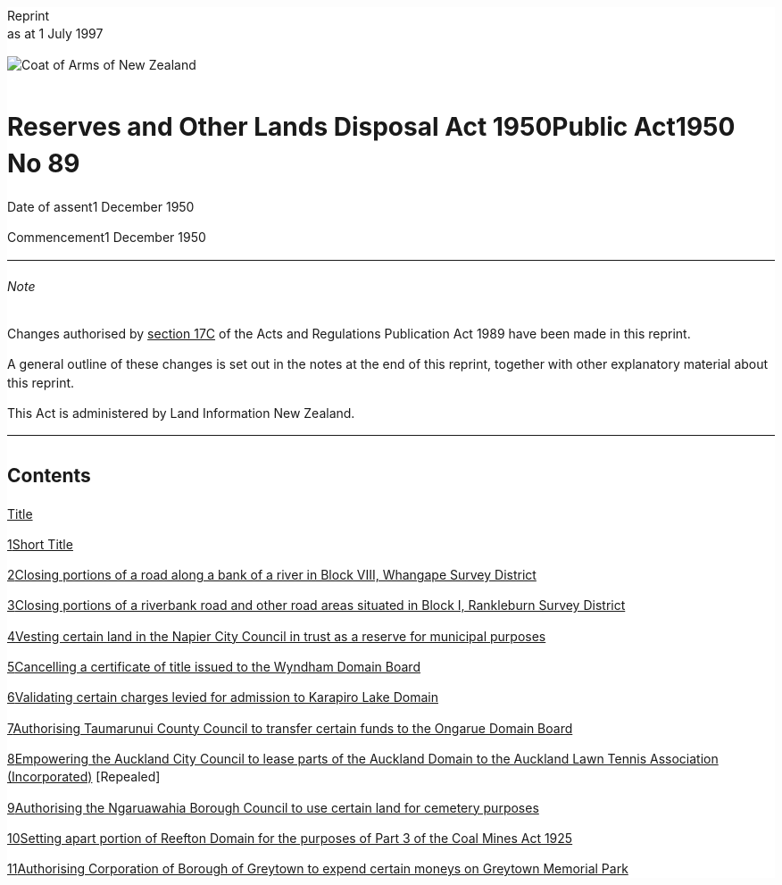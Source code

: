 Reprint  
as at 1 July 1997

![Coat of Arms of New Zealand](/images/leg-crest.jpg)

# Reserves and Other Lands Disposal Act 1950Public Act1950 No 89

Date of assent1 December 1950

Commencement1 December 1950

---

###### Note

Changes authorised by [section 17C][0] of the Acts and Regulations Publication Act 1989 have been made in this reprint.

A general outline of these changes is set out in the notes at the end of this reprint, together with other explanatory material about this reprint.

This Act is administered by Land Information New Zealand.

---

## Contents

[Title][1]

[1][2][][2][Short Title][2]

[2][3][][3][Closing portions of a road along a bank of a river in Block VIII, Whangape Survey District][3]

[3][4][][4][Closing portions of a riverbank road and other road areas situated in Block I, Rankleburn Survey District][4]

[4][5][][5][Vesting certain land in the Napier City Council in trust as a reserve for municipal purposes][5]

[5][6][][6][Cancelling a certificate of title issued to the Wyndham Domain Board][6]

[6][7][][7][Validating certain charges levied for admission to Karapiro Lake Domain][7]

[7][8][][8][Authorising Taumarunui County Council to transfer certain funds to the Ongarue Domain Board][8]

[8][9][][9][Empowering the Auckland City Council to lease parts of the Auckland Domain to the Auckland Lawn Tennis Association (Incorporated)][9] \[Repealed\]

[9][10][][10][Authorising the Ngaruawahia Borough Council to use certain land for cemetery purposes][10]

[10][11][][11][Setting apart portion of Reefton Domain for the purposes of Part 3 of the Coal Mines Act 1925][11]

[11][12][][12][Authorising Corporation of Borough of Greytown to expend certain moneys on Greytown Memorial Park][12]


[0]: http://www.legislation.govt.nz/act/public/1950/0089/latest/link.aspx?id=DLM195466
[1]: http://www.legislation.govt.nz/act/public/1950/0089/latest/whole.html#DLM263250
[2]: http://www.legislation.govt.nz/act/public/1950/0089/latest/whole.html#DLM263252
[3]: http://www.legislation.govt.nz/act/public/1950/0089/latest/whole.html#DLM263253
[4]: http://www.legislation.govt.nz/act/public/1950/0089/latest/whole.html#DLM263255
[5]: http://www.legislation.govt.nz/act/public/1950/0089/latest/whole.html#DLM263257
[6]: http://www.legislation.govt.nz/act/public/1950/0089/latest/whole.html#DLM263259
[7]: http://www.legislation.govt.nz/act/public/1950/0089/latest/whole.html#DLM263261
[8]: http://www.legislation.govt.nz/act/public/1950/0089/latest/whole.html#DLM263263
[9]: http://www.legislation.govt.nz/act/public/1950/0089/latest/whole.html#DLM263264
[10]: http://www.legislation.govt.nz/act/public/1950/0089/latest/whole.html#DLM263266
[11]: http://www.legislation.govt.nz/act/public/1950/0089/latest/whole.html#DLM263267
[12]: http://www.legislation.govt.nz/act/public/1950/0089/latest/whole.html#DLM263268
[13]: http://www.legislation.govt.nz/act/public/1950/0089/latest/whole.html#DLM263269
[14]: http://www.legislation.govt.nz/act/public/1950/0089/latest/whole.html#DLM263270
[15]: http://www.legislation.govt.nz/act/public/1950/0089/latest/whole.html#DLM263272
[16]: http://www.legislation.govt.nz/act/public/1950/0089/latest/whole.html#DLM263273
[17]: http://www.legislation.govt.nz/act/public/1950/0089/latest/whole.html#DLM263274
[18]: http://www.legislation.govt.nz/act/public/1950/0089/latest/whole.html#DLM263276
[19]: http://www.legislation.govt.nz/act/public/1950/0089/latest/whole.html#DLM263277
[20]: http://www.legislation.govt.nz/act/public/1950/0089/latest/whole.html#DLM263279
[21]: http://www.legislation.govt.nz/act/public/1950/0089/latest/whole.html#DLM263281
[22]: http://www.legislation.govt.nz/act/public/1950/0089/latest/whole.html#DLM263282
[23]: http://www.legislation.govt.nz/act/public/1950/0089/latest/whole.html#DLM263284
[24]: http://www.legislation.govt.nz/act/public/1950/0089/latest/whole.html#DLM263286
[25]: http://www.legislation.govt.nz/act/public/1950/0089/latest/whole.html#DLM263288
[26]: http://www.legislation.govt.nz/act/public/1950/0089/latest/whole.html#DLM263290
[27]: http://www.legislation.govt.nz/act/public/1950/0089/latest/whole.html#DLM263291
[28]: http://www.legislation.govt.nz/act/public/1950/0089/latest/whole.html#DLM263292
[29]: http://www.legislation.govt.nz/act/public/1950/0089/latest/whole.html#DLM263293
[30]: http://www.legislation.govt.nz/act/public/1950/0089/latest/whole.html#DLM263294
[31]: http://www.legislation.govt.nz/act/public/1950/0089/latest/whole.html#DLM263295
[32]: http://www.legislation.govt.nz/act/public/1950/0089/latest/whole.html#DLM263297
[33]: http://www.legislation.govt.nz/act/public/1950/0089/latest/whole.html#DLM263600
[34]: http://www.legislation.govt.nz/act/public/1950/0089/latest/whole.html#DLM263602
[35]: http://www.legislation.govt.nz/act/public/1950/0089/latest/whole.html#DLM263603
[36]: http://www.legislation.govt.nz/act/public/1950/0089/latest/whole.html#DLM263604
[37]: http://www.legislation.govt.nz/act/public/1950/0089/latest/whole.html#DLM263605
[38]: http://www.legislation.govt.nz/act/public/1950/0089/latest/whole.html#DLM263607
[39]: http://www.legislation.govt.nz/act/public/1950/0089/latest/link.aspx?id=DLM250585
[40]: http://www.legislation.govt.nz/act/public/1950/0089/latest/link.aspx?id=DLM444304
[41]: http://www.legislation.govt.nz/act/public/1950/0089/latest/link.aspx?id=DLM445092
[42]: http://www.legislation.govt.nz/act/public/1950/0089/latest/link.aspx?id=DLM78188
[43]: http://www.legislation.govt.nz/act/public/1950/0089/latest/link.aspx?id=DLM234131
[44]: http://www.legislation.govt.nz/act/public/1950/0089/latest/link.aspx?id=DLM175064
[45]: http://www.legislation.govt.nz/act/public/1950/0089/latest/link.aspx?id=DLM175060
[46]: http://www.legislation.govt.nz/act/public/1950/0089/latest/link.aspx?id=DLM194896
[47]: http://www.legislation.govt.nz/act/public/1950/0089/latest/link.aspx?id=DLM132632
[48]: http://www.legislation.govt.nz/act/public/1950/0089/latest/link.aspx?id=DLM191541
[49]: http://www.legislation.govt.nz/act/public/1950/0089/latest/link.aspx?id=DLM251718
[50]: http://www.legislation.govt.nz/act/public/1950/0089/latest/link.aspx?id=DLM252462
[51]: http://www.legislation.govt.nz/act/public/1950/0089/latest/link.aspx?id=DLM252466
[52]: http://www.legislation.govt.nz/act/public/1950/0089/latest/link.aspx?id=DLM255625
[53]: http://www.legislation.govt.nz/act/public/1950/0089/latest/link.aspx?id=DLM81314
[54]: http://www.legislation.govt.nz/act/public/1950/0089/latest/link.aspx?id=DLM403276
[55]: http://www.legislation.govt.nz/act/public/1950/0089/latest/link.aspx?id=DLM405708
[56]: http://www.legislation.govt.nz/act/public/1950/0089/latest/link.aspx?id=DLM13161
[57]: http://www.legislation.govt.nz/act/public/1950/0089/latest/link.aspx?id=DLM13174
[58]: http://www.legislation.govt.nz/act/public/1950/0089/latest/link.aspx?id=DLM30686
[59]: http://www.legislation.govt.nz/act/public/1950/0089/latest/link.aspx?id=DLM190462
[60]: http://www.legislation.govt.nz/act/public/1950/0089/latest/link.aspx?id=DLM394041
[61]: http://www.pco.parliament.govt.nz/reprints/
[62]: http://www.legislation.govt.nz/act/public/1950/0089/latest/link.aspx?id=DLM195439
[63]: http://www.pco.parliament.govt.nz/editorial-conventions/
[64]: http://www.legislation.govt.nz/act/public/1950/0089/latest/link.aspx?id=DLM195468
[65]: http://www.legislation.govt.nz/act/public/1950/0089/latest/link.aspx?id=DLM195470